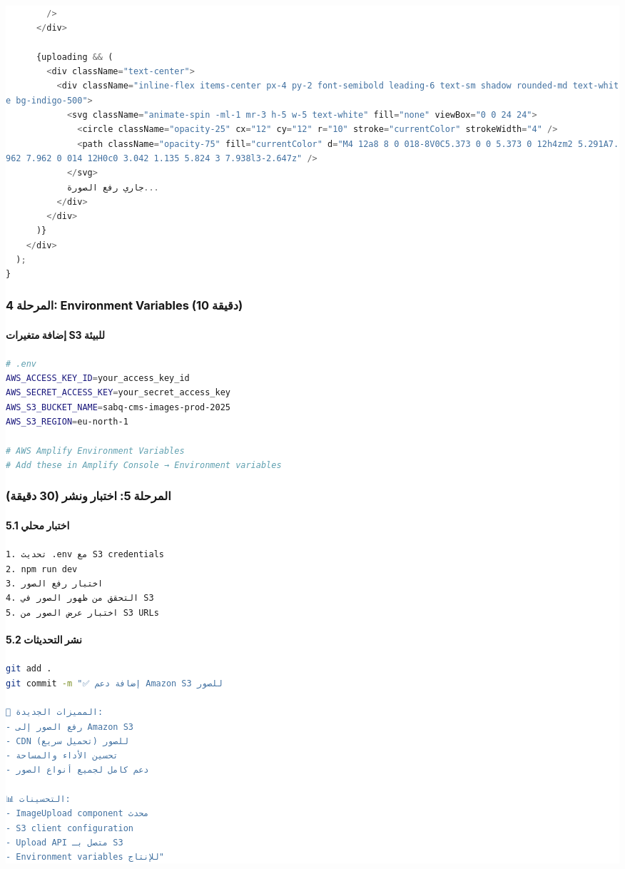 ```typescript
        />
      </div>
      
      {uploading && (
        <div className="text-center">
          <div className="inline-flex items-center px-4 py-2 font-semibold leading-6 text-sm shadow rounded-md text-white bg-indigo-500">
            <svg className="animate-spin -ml-1 mr-3 h-5 w-5 text-white" fill="none" viewBox="0 0 24 24">
              <circle className="opacity-25" cx="12" cy="12" r="10" stroke="currentColor" strokeWidth="4" />
              <path className="opacity-75" fill="currentColor" d="M4 12a8 8 0 018-8V0C5.373 0 0 5.373 0 12h4zm2 5.291A7.962 7.962 0 014 12H0c0 3.042 1.135 5.824 3 7.938l3-2.647z" />
            </svg>
            جاري رفع الصورة...
          </div>
        </div>
      )}
    </div>
  );
}
```

### المرحلة 4: Environment Variables (10 دقيقة)

#### إضافة متغيرات S3 للبيئة
```bash
# .env
AWS_ACCESS_KEY_ID=your_access_key_id
AWS_SECRET_ACCESS_KEY=your_secret_access_key
AWS_S3_BUCKET_NAME=sabq-cms-images-prod-2025
AWS_S3_REGION=eu-north-1

# AWS Amplify Environment Variables
# Add these in Amplify Console → Environment variables
```

### المرحلة 5: اختبار ونشر (30 دقيقة)

#### 5.1 اختبار محلي
```bash
1. تحديث .env مع S3 credentials
2. npm run dev
3. اختبار رفع الصور
4. التحقق من ظهور الصور في S3
5. اختبار عرض الصور من S3 URLs
```

#### 5.2 نشر التحديثات
```bash
git add .
git commit -m "✅ إضافة دعم Amazon S3 للصور

🎯 المميزات الجديدة:
- رفع الصور إلى Amazon S3
- CDN للصور (تحميل سريع)
- تحسين الأداء والمساحة
- دعم كامل لجميع أنواع الصور

📊 التحسينات:
- ImageUpload component محدث
- S3 client configuration
- Upload API متصل بـ S3
- Environment variables للإنتاج"
```